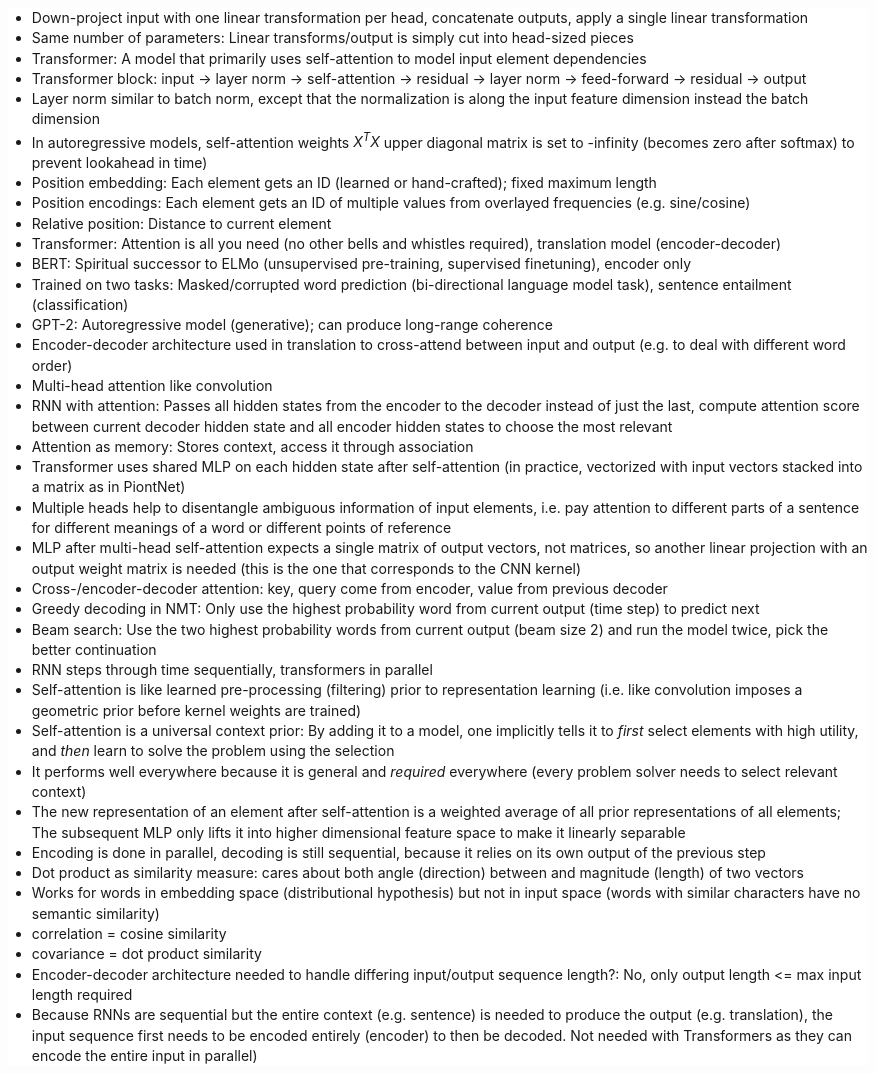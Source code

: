 - Down-project input with one linear transformation per head, concatenate outputs, apply a single linear transformation
- Same number of parameters: Linear transforms/output is simply cut into head-sized pieces
- Transformer: A model that primarily uses self-attention to model input element dependencies
- Transformer block: input -> layer norm -> self-attention -> residual -> layer norm -> feed-forward -> residual -> output
- Layer norm similar to batch norm, except that the normalization is along the input feature dimension instead the batch dimension
- In autoregressive models, self-attention weights $X^TX$ upper diagonal matrix is set to -infinity (becomes zero after softmax) to prevent lookahead in time)
- Position embedding: Each element gets an ID (learned or hand-crafted); fixed maximum length
- Position encodings: Each element gets an ID of multiple values from overlayed frequencies (e.g. sine/cosine)
- Relative position: Distance to current element
- Transformer: Attention is all you need (no other bells and whistles required), translation model (encoder-decoder)
- BERT: Spiritual successor to ELMo (unsupervised pre-training, supervised finetuning), encoder only
- Trained on two tasks: Masked/corrupted word prediction (bi-directional language model task), sentence entailment (classification)
- GPT-2: Autoregressive model (generative); can produce long-range coherence
- Encoder-decoder architecture used in translation to cross-attend between input and output (e.g. to deal with different word order)
- Multi-head attention like convolution
- RNN with attention: Passes all hidden states from the encoder to the decoder instead of just the last, compute attention score between current decoder hidden state and all encoder hidden states to choose the most relevant
- Attention as memory: Stores context, access it through association
- Transformer uses shared MLP on each hidden state after self-attention (in practice, vectorized with input vectors stacked into a matrix as in PiontNet)
- Multiple heads help to disentangle ambiguous information of input elements, i.e. pay attention to different parts of a sentence for different meanings of a word or different points of reference
- MLP after multi-head self-attention expects a single matrix of output vectors, not matrices, so another linear projection with an output weight matrix is needed (this is the one that corresponds to the CNN kernel)
- Cross-/encoder-decoder attention: key, query come from encoder, value from previous decoder
- Greedy decoding in NMT: Only use the highest probability word from current output (time step) to predict next
- Beam search: Use the two highest probability words from current output (beam size 2) and run the model twice, pick the better continuation
- RNN steps through time sequentially, transformers in parallel
- Self-attention is like learned pre-processing (filtering) prior to representation learning (i.e. like convolution imposes a geometric prior before kernel weights are trained)
- Self-attention is a universal context prior: By adding it to a model, one implicitly tells it to _first_ select elements with high utility, and _then_ learn to solve the problem using the selection
- It performs well everywhere because it is general and _required_ everywhere (every problem solver needs to select relevant context)
- The new representation of an element after self-attention is a weighted average of all prior representations of all elements; The subsequent MLP only lifts it into higher dimensional feature space to make it linearly separable
- Encoding is done in parallel, decoding is still sequential, because it relies on its own output of the previous step
- Dot product as similarity measure: cares about both angle (direction) between and magnitude (length) of two vectors
- Works for words in embedding space (distributional hypothesis) but not in input space (words with similar characters have no semantic similarity)
- correlation = cosine similarity
- covariance = dot product similarity
- Encoder-decoder architecture needed to handle differing input/output sequence length?: No, only output length <= max input length required
- Because RNNs are sequential but the entire context (e.g. sentence) is needed to produce the output (e.g. translation), the input sequence first needs to be encoded entirely (encoder) to then be decoded. Not needed with Transformers as they can encode the entire input in parallel)